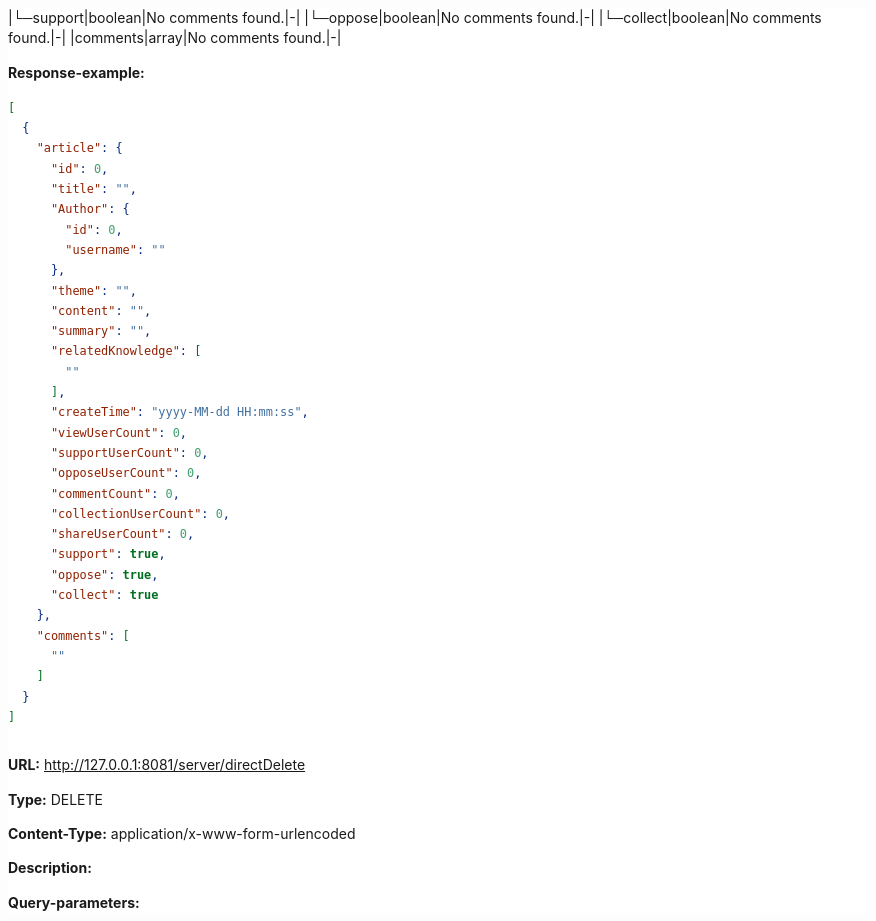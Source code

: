 |└─support|boolean|No comments found.|-|
|└─oppose|boolean|No comments found.|-|
|└─collect|boolean|No comments found.|-|
|comments|array|No comments found.|-|

**Response-example:**
```json
[
  {
    "article": {
      "id": 0,
      "title": "",
      "Author": {
        "id": 0,
        "username": ""
      },
      "theme": "",
      "content": "",
      "summary": "",
      "relatedKnowledge": [
        ""
      ],
      "createTime": "yyyy-MM-dd HH:mm:ss",
      "viewUserCount": 0,
      "supportUserCount": 0,
      "opposeUserCount": 0,
      "commentCount": 0,
      "collectionUserCount": 0,
      "shareUserCount": 0,
      "support": true,
      "oppose": true,
      "collect": true
    },
    "comments": [
      ""
    ]
  }
]
```

## 
### 
**URL:** http://127.0.0.1:8081/server/directDelete

**Type:** DELETE


**Content-Type:** application/x-www-form-urlencoded

**Description:**

**Query-parameters:**
